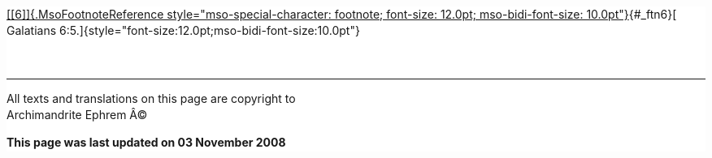 [[\[6\]]{.MsoFootnoteReference
style="mso-special-character: footnote; font-size: 12.0pt; mso-bidi-font-size: 10.0pt"}](#_ftnref6){#_ftn6}[
Galatians 6:5.]{style="font-size:12.0pt;mso-bidi-font-size:10.0pt"}

</div>

</div>

 

------------------------------------------------------------------------

All texts and translations on this page are copyright to\
Archimandrite Ephrem Â©

**This page was last updated on 03 November 2008**
